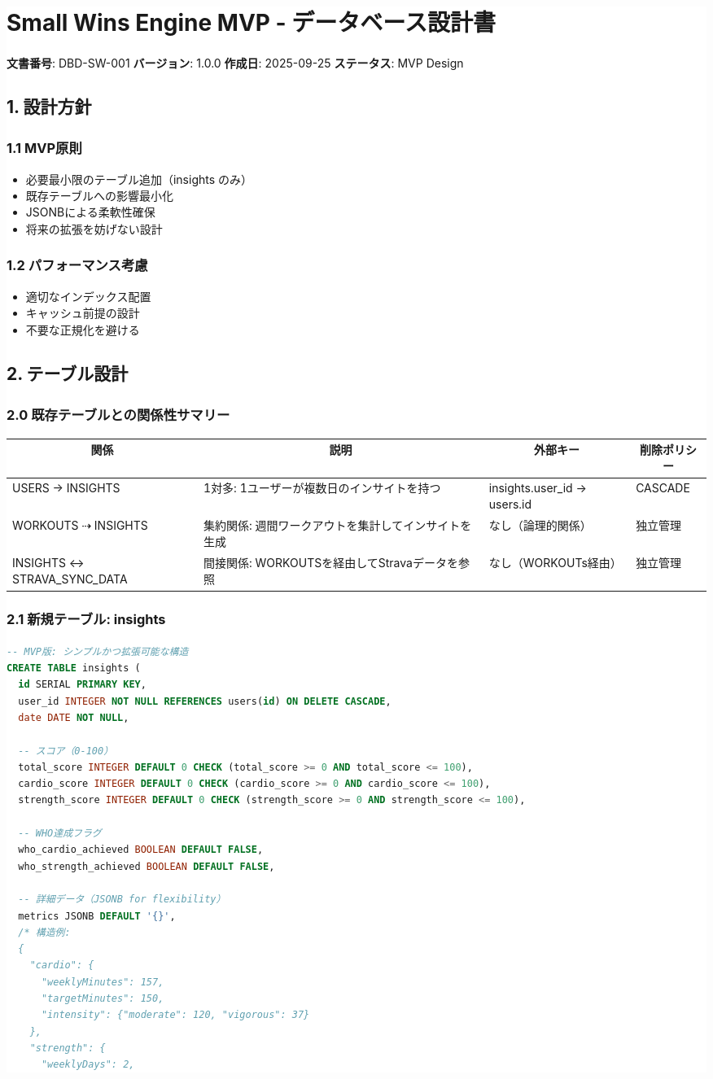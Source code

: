# Small Wins Engine MVP - データベース設計書

**文書番号**: DBD-SW-001
**バージョン**: 1.0.0
**作成日**: 2025-09-25
**ステータス**: MVP Design

## 1. 設計方針

### 1.1 MVP原則
- 必要最小限のテーブル追加（insights のみ）
- 既存テーブルへの影響最小化
- JSONBによる柔軟性確保
- 将来の拡張を妨げない設計

### 1.2 パフォーマンス考慮
- 適切なインデックス配置
- キャッシュ前提の設計
- 不要な正規化を避ける

## 2. テーブル設計

### 2.0 既存テーブルとの関係性サマリー

| 関係 | 説明 | 外部キー | 削除ポリシー |
|------|------|----------|-------------|
| USERS → INSIGHTS | 1対多: 1ユーザーが複数日のインサイトを持つ | insights.user_id → users.id | CASCADE |
| WORKOUTS ⇢ INSIGHTS | 集約関係: 週間ワークアウトを集計してインサイトを生成 | なし（論理的関係） | 独立管理 |
| INSIGHTS ↔ STRAVA_SYNC_DATA | 間接関係: WORKOUTSを経由してStravaデータを参照 | なし（WORKOUTs経由） | 独立管理 |

### 2.1 新規テーブル: insights

```sql
-- MVP版: シンプルかつ拡張可能な構造
CREATE TABLE insights (
  id SERIAL PRIMARY KEY,
  user_id INTEGER NOT NULL REFERENCES users(id) ON DELETE CASCADE,
  date DATE NOT NULL,

  -- スコア（0-100）
  total_score INTEGER DEFAULT 0 CHECK (total_score >= 0 AND total_score <= 100),
  cardio_score INTEGER DEFAULT 0 CHECK (cardio_score >= 0 AND cardio_score <= 100),
  strength_score INTEGER DEFAULT 0 CHECK (strength_score >= 0 AND strength_score <= 100),

  -- WHO達成フラグ
  who_cardio_achieved BOOLEAN DEFAULT FALSE,
  who_strength_achieved BOOLEAN DEFAULT FALSE,

  -- 詳細データ（JSONB for flexibility）
  metrics JSONB DEFAULT '{}',
  /* 構造例:
  {
    "cardio": {
      "weeklyMinutes": 157,
      "targetMinutes": 150,
      "intensity": {"moderate": 120, "vigorous": 37}
    },
    "strength": {
      "weeklyDays": 2,
```